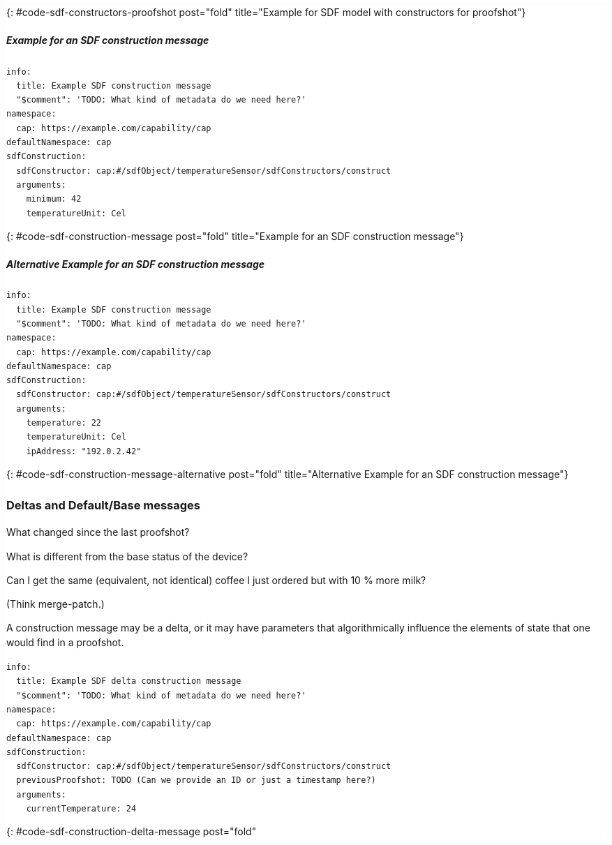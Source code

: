 {: #code-sdf-constructors-proofshot post="fold"
title="Example for SDF model with constructors for proofshot"}

##### Example for an SDF construction message

~~~ json-from-yaml
info:
  title: Example SDF construction message
  "$comment": 'TODO: What kind of metadata do we need here?'
namespace:
  cap: https://example.com/capability/cap
defaultNamespace: cap
sdfConstruction:
  sdfConstructor: cap:#/sdfObject/temperatureSensor/sdfConstructors/construct
  arguments:
    minimum: 42
    temperatureUnit: Cel
~~~
{: #code-sdf-construction-message post="fold"
title="Example for an SDF construction message"}

##### Alternative Example for an SDF construction message

~~~ json-from-yaml
info:
  title: Example SDF construction message
  "$comment": 'TODO: What kind of metadata do we need here?'
namespace:
  cap: https://example.com/capability/cap
defaultNamespace: cap
sdfConstruction:
  sdfConstructor: cap:#/sdfObject/temperatureSensor/sdfConstructors/construct
  arguments:
    temperature: 22
    temperatureUnit: Cel
    ipAddress: "192.0.2.42"
~~~
{: #code-sdf-construction-message-alternative post="fold"
title="Alternative Example for an SDF construction message"}

### Deltas and Default/Base messages

What changed since the last proofshot?

What is different from the base status of the device?

Can I get the same (equivalent, not identical) coffee I just ordered but with 10 % more milk?

(Think merge-patch.)

A construction message may be a delta, or it may have parameters that
algorithmically influence the elements of state that one would find in
a proofshot.

~~~ json-from-yaml
info:
  title: Example SDF delta construction message
  "$comment": 'TODO: What kind of metadata do we need here?'
namespace:
  cap: https://example.com/capability/cap
defaultNamespace: cap
sdfConstruction:
  sdfConstructor: cap:#/sdfObject/temperatureSensor/sdfConstructors/construct
  previousProofshot: TODO (Can we provide an ID or just a timestamp here?)
  arguments:
    currentTemperature: 24
~~~
{: #code-sdf-construction-delta-message post="fold"